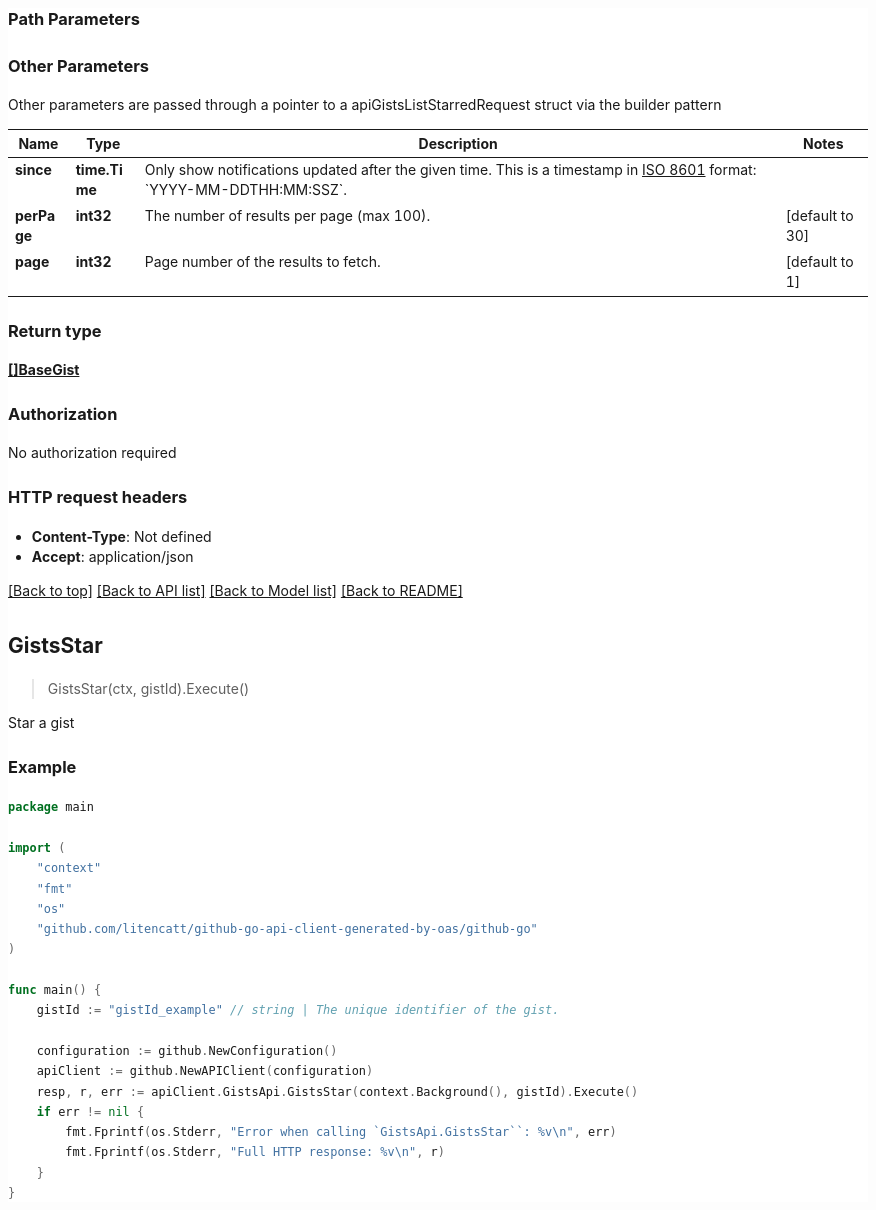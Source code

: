 ### Path Parameters



### Other Parameters

Other parameters are passed through a pointer to a apiGistsListStarredRequest struct via the builder pattern


Name | Type | Description  | Notes
------------- | ------------- | ------------- | -------------
 **since** | **time.Time** | Only show notifications updated after the given time. This is a timestamp in [ISO 8601](https://en.wikipedia.org/wiki/ISO_8601) format: &#x60;YYYY-MM-DDTHH:MM:SSZ&#x60;. | 
 **perPage** | **int32** | The number of results per page (max 100). | [default to 30]
 **page** | **int32** | Page number of the results to fetch. | [default to 1]

### Return type

[**[]BaseGist**](BaseGist.md)

### Authorization

No authorization required

### HTTP request headers

- **Content-Type**: Not defined
- **Accept**: application/json

[[Back to top]](#) [[Back to API list]](../README.md#documentation-for-api-endpoints)
[[Back to Model list]](../README.md#documentation-for-models)
[[Back to README]](../README.md)


## GistsStar

> GistsStar(ctx, gistId).Execute()

Star a gist



### Example

```go
package main

import (
    "context"
    "fmt"
    "os"
    "github.com/litencatt/github-go-api-client-generated-by-oas/github-go"
)

func main() {
    gistId := "gistId_example" // string | The unique identifier of the gist.

    configuration := github.NewConfiguration()
    apiClient := github.NewAPIClient(configuration)
    resp, r, err := apiClient.GistsApi.GistsStar(context.Background(), gistId).Execute()
    if err != nil {
        fmt.Fprintf(os.Stderr, "Error when calling `GistsApi.GistsStar``: %v\n", err)
        fmt.Fprintf(os.Stderr, "Full HTTP response: %v\n", r)
    }
}
```
